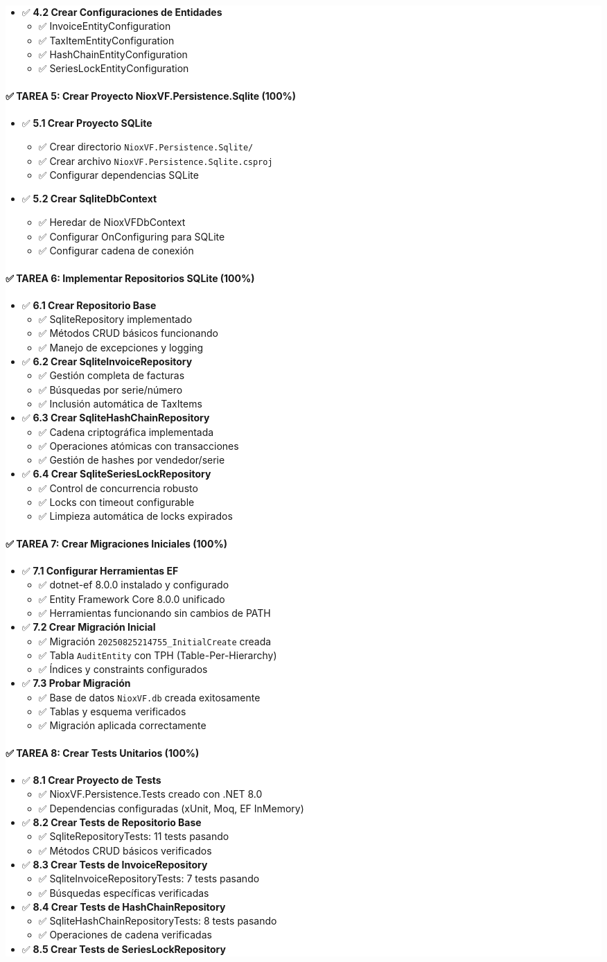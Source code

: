 - ✅ **4.2 Crear Configuraciones de Entidades**
  - ✅ InvoiceEntityConfiguration
  - ✅ TaxItemEntityConfiguration
  - ✅ HashChainEntityConfiguration
  - ✅ SeriesLockEntityConfiguration

#### ✅ **TAREA 5: Crear Proyecto NioxVF.Persistence.Sqlite (100%)**
- ✅ **5.1 Crear Proyecto SQLite**
  - ✅ Crear directorio `NioxVF.Persistence.Sqlite/`
  - ✅ Crear archivo `NioxVF.Persistence.Sqlite.csproj`
  - ✅ Configurar dependencias SQLite

- ✅ **5.2 Crear SqliteDbContext**
  - ✅ Heredar de NioxVFDbContext
  - ✅ Configurar OnConfiguring para SQLite
  - ✅ Configurar cadena de conexión

#### ✅ **TAREA 6: Implementar Repositorios SQLite (100%)**
- ✅ **6.1 Crear Repositorio Base**
  - ✅ SqliteRepository<T> implementado
  - ✅ Métodos CRUD básicos funcionando
  - ✅ Manejo de excepciones y logging
- ✅ **6.2 Crear SqliteInvoiceRepository**
  - ✅ Gestión completa de facturas
  - ✅ Búsquedas por serie/número
  - ✅ Inclusión automática de TaxItems
- ✅ **6.3 Crear SqliteHashChainRepository**
  - ✅ Cadena criptográfica implementada
  - ✅ Operaciones atómicas con transacciones
  - ✅ Gestión de hashes por vendedor/serie
- ✅ **6.4 Crear SqliteSeriesLockRepository**
  - ✅ Control de concurrencia robusto
  - ✅ Locks con timeout configurable
  - ✅ Limpieza automática de locks expirados

#### ✅ **TAREA 7: Crear Migraciones Iniciales (100%)**
- ✅ **7.1 Configurar Herramientas EF**
  - ✅ dotnet-ef 8.0.0 instalado y configurado
  - ✅ Entity Framework Core 8.0.0 unificado
  - ✅ Herramientas funcionando sin cambios de PATH
- ✅ **7.2 Crear Migración Inicial**
  - ✅ Migración `20250825214755_InitialCreate` creada
  - ✅ Tabla `AuditEntity` con TPH (Table-Per-Hierarchy)
  - ✅ Índices y constraints configurados
- ✅ **7.3 Probar Migración**
  - ✅ Base de datos `NioxVF.db` creada exitosamente
  - ✅ Tablas y esquema verificados
  - ✅ Migración aplicada correctamente

#### ✅ **TAREA 8: Crear Tests Unitarios (100%)**
- ✅ **8.1 Crear Proyecto de Tests**
  - ✅ NioxVF.Persistence.Tests creado con .NET 8.0
  - ✅ Dependencias configuradas (xUnit, Moq, EF InMemory)
- ✅ **8.2 Crear Tests de Repositorio Base**
  - ✅ SqliteRepositoryTests: 11 tests pasando
  - ✅ Métodos CRUD básicos verificados
- ✅ **8.3 Crear Tests de InvoiceRepository**
  - ✅ SqliteInvoiceRepositoryTests: 7 tests pasando
  - ✅ Búsquedas específicas verificadas
- ✅ **8.4 Crear Tests de HashChainRepository**
  - ✅ SqliteHashChainRepositoryTests: 8 tests pasando
  - ✅ Operaciones de cadena verificadas
- ✅ **8.5 Crear Tests de SeriesLockRepository**